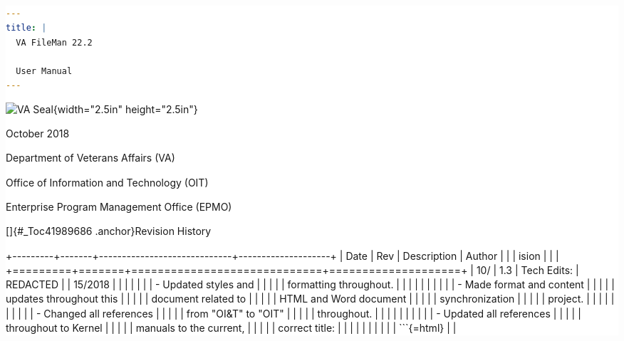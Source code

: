 ```yaml
---
title: |
  VA FileMan 22.2

  User Manual
---
```


![VA Seal](output/images/media/image1.tiff "VA Seal"){width="2.5in"
height="2.5in"}

October 2018

Department of Veterans Affairs (VA)

Office of Information and Technology (OIT)

Enterprise Program Management Office (EPMO)

[]{#_Toc41989686 .anchor}Revision History

+---------+-------+-----------------------------+--------------------+
| Date    | Rev   | Description                 | Author             |
|         | ision |                             |                    |
+=========+=======+=============================+====================+
| 10/     | 1.3   | Tech Edits:                 | REDACTED           |
| 15/2018 |       |                             |                    |
|         |       | -   Updated styles and      |                    |
|         |       |     formatting throughout.  |                    |
|         |       |                             |                    |
|         |       | -   Made format and content |                    |
|         |       |     updates throughout this |                    |
|         |       |     document related to     |                    |
|         |       |     HTML and Word document  |                    |
|         |       |     synchronization         |                    |
|         |       |     project.                |                    |
|         |       |                             |                    |
|         |       | -   Changed all references  |                    |
|         |       |     from "OI&T" to "OIT"    |                    |
|         |       |     throughout.             |                    |
|         |       |                             |                    |
|         |       | -   Updated all references  |                    |
|         |       |     throughout to Kernel    |                    |
|         |       |     manuals to the current, |                    |
|         |       |     correct title:          |                    |
|         |       |                             |                    |
|         |       | ```{=html}                  |                    |